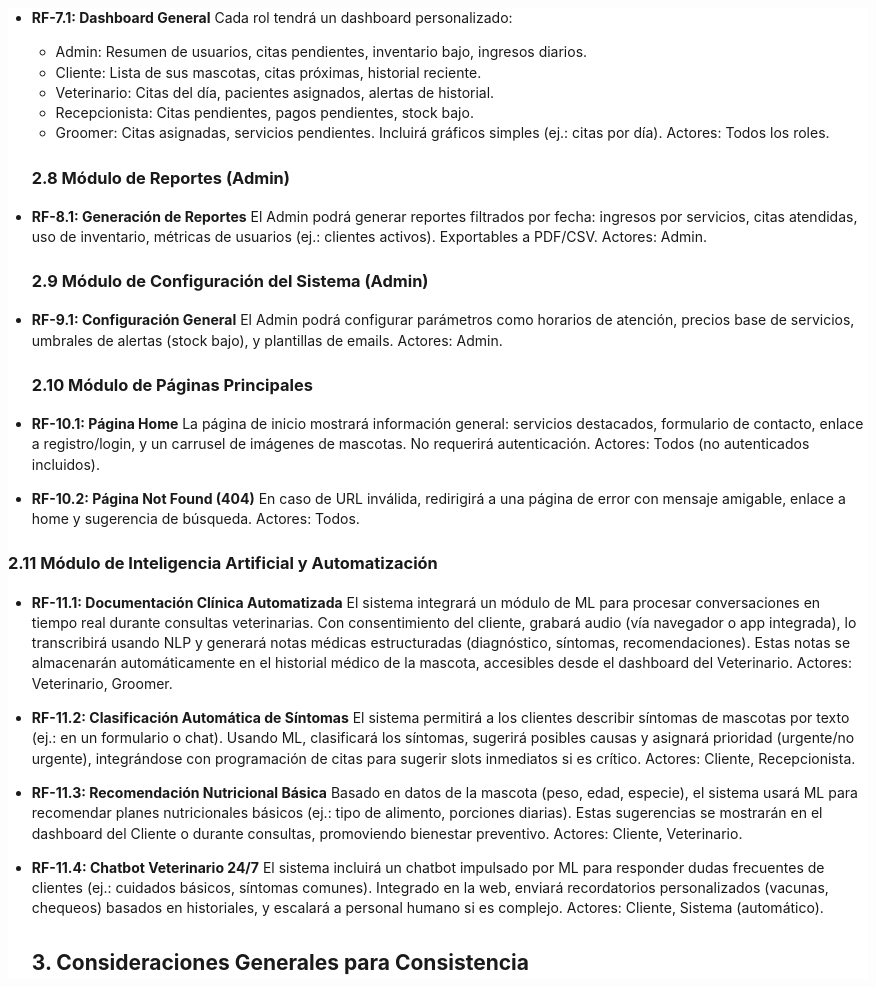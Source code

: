 * **RF-7.1: Dashboard General** Cada rol tendrá un dashboard personalizado:  
  * Admin: Resumen de usuarios, citas pendientes, inventario bajo, ingresos diarios.  
  * Cliente: Lista de sus mascotas, citas próximas, historial reciente.  
  * Veterinario: Citas del día, pacientes asignados, alertas de historial.  
  * Recepcionista: Citas pendientes, pagos pendientes, stock bajo.  
  * Groomer: Citas asignadas, servicios pendientes. Incluirá gráficos simples (ej.: citas por día). Actores: Todos los roles.

  ### **2.8 Módulo de Reportes (Admin)**

* **RF-8.1: Generación de Reportes** El Admin podrá generar reportes filtrados por fecha: ingresos por servicios, citas atendidas, uso de inventario, métricas de usuarios (ej.: clientes activos). Exportables a PDF/CSV. Actores: Admin.

  ### **2.9 Módulo de Configuración del Sistema (Admin)**

* **RF-9.1: Configuración General** El Admin podrá configurar parámetros como horarios de atención, precios base de servicios, umbrales de alertas (stock bajo), y plantillas de emails. Actores: Admin.

  ### **2.10 Módulo de Páginas Principales**

* **RF-10.1: Página Home** La página de inicio mostrará información general: servicios destacados, formulario de contacto, enlace a registro/login, y un carrusel de imágenes de mascotas. No requerirá autenticación. Actores: Todos (no autenticados incluidos).  
* **RF-10.2: Página Not Found (404)** En caso de URL inválida, redirigirá a una página de error con mensaje amigable, enlace a home y sugerencia de búsqueda. Actores: Todos.

### **2.11 Módulo de Inteligencia Artificial y Automatización**

* **RF-11.1: Documentación Clínica Automatizada** El sistema integrará un módulo de ML para procesar conversaciones en tiempo real durante consultas veterinarias. Con consentimiento del cliente, grabará audio (vía navegador o app integrada), lo transcribirá usando NLP y generará notas médicas estructuradas (diagnóstico, síntomas, recomendaciones). Estas notas se almacenarán automáticamente en el historial médico de la mascota, accesibles desde el dashboard del Veterinario. Actores: Veterinario, Groomer.  
* **RF-11.2: Clasificación Automática de Síntomas** El sistema permitirá a los clientes describir síntomas de mascotas por texto (ej.: en un formulario o chat). Usando ML, clasificará los síntomas, sugerirá posibles causas y asignará prioridad (urgente/no urgente), integrándose con programación de citas para sugerir slots inmediatos si es crítico. Actores: Cliente, Recepcionista.  
* **RF-11.3: Recomendación Nutricional Básica** Basado en datos de la mascota (peso, edad, especie), el sistema usará ML para recomendar planes nutricionales básicos (ej.: tipo de alimento, porciones diarias). Estas sugerencias se mostrarán en el dashboard del Cliente o durante consultas, promoviendo bienestar preventivo. Actores: Cliente, Veterinario.  
* **RF-11.4: Chatbot Veterinario 24/7** El sistema incluirá un chatbot impulsado por ML para responder dudas frecuentes de clientes (ej.: cuidados básicos, síntomas comunes). Integrado en la web, enviará recordatorios personalizados (vacunas, chequeos) basados en historiales, y escalará a personal humano si es complejo. Actores: Cliente, Sistema (automático).

  ## **3\. Consideraciones Generales para Consistencia**
